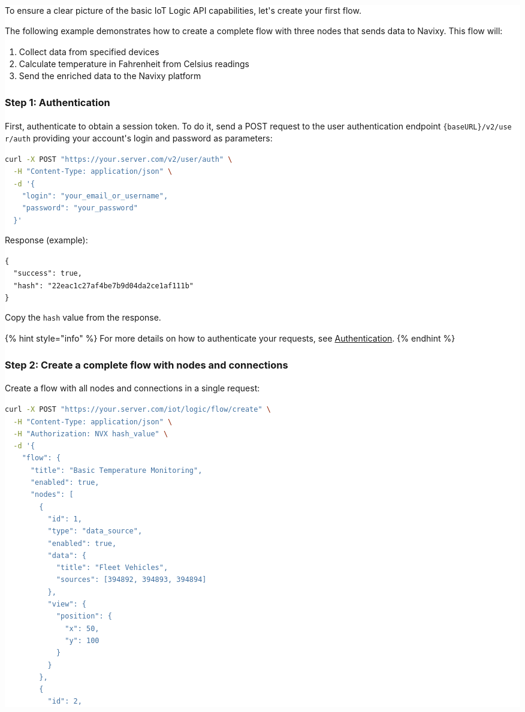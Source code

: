 To ensure a clear picture of the basic IoT Logic API capabilities, let's create your first flow.

The following example demonstrates how to create a complete flow with three nodes that sends data to Navixy. This flow will:

1. Collect data from specified devices
2. Calculate temperature in Fahrenheit from Celsius readings
3. Send the enriched data to the Navixy platform

### Step 1: Authentication

First, authenticate to obtain a session token. To do it, send a POST request to the user authentication endpoint `{baseURL}/v2/user/auth` providing your account's login and password as parameters:

```bash
curl -X POST "https://your.server.com/v2/user/auth" \
  -H "Content-Type: application/json" \
  -d '{
    "login": "your_email_or_username",
    "password": "your_password"
  }'
```

Response (example):

```jsonresponse
{
  "success": true,
  "hash": "22eac1c27af4be7b9d04da2ce1af111b"
}
```

Copy the `hash` value from the response.

{% hint style="info" %}
For more details on how to authenticate your requests, see [Authentication](authentication.md).
{% endhint %}

### Step 2: Create a complete flow with nodes and connections

Create a flow with all nodes and connections in a single request:

```bash
curl -X POST "https://your.server.com/iot/logic/flow/create" \
  -H "Content-Type: application/json" \
  -H "Authorization: NVX hash_value" \
  -d '{
    "flow": {                                   
      "title": "Basic Temperature Monitoring",
      "enabled": true,                          
      "nodes": [                                
        {
          "id": 1,                              
          "type": "data_source",
          "enabled": true,
          "data": {                             
            "title": "Fleet Vehicles",
            "sources": [394892, 394893, 394894] 
          },
          "view": {                             
            "position": {
              "x": 50,
              "y": 100
            }
          }
        },
        {                                       
          "id": 2,              
```